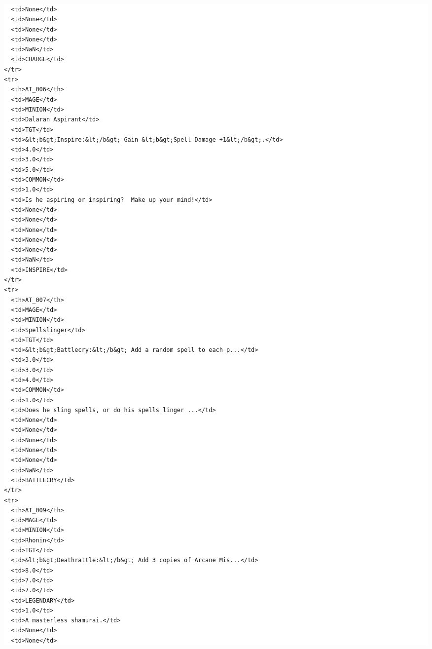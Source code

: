       <td>None</td>
      <td>None</td>
      <td>None</td>
      <td>None</td>
      <td>NaN</td>
      <td>CHARGE</td>
    </tr>
    <tr>
      <th>AT_006</th>
      <td>MAGE</td>
      <td>MINION</td>
      <td>Dalaran Aspirant</td>
      <td>TGT</td>
      <td>&lt;b&gt;Inspire:&lt;/b&gt; Gain &lt;b&gt;Spell Damage +1&lt;/b&gt;.</td>
      <td>4.0</td>
      <td>3.0</td>
      <td>5.0</td>
      <td>COMMON</td>
      <td>1.0</td>
      <td>Is he aspiring or inspiring?  Make up your mind!</td>
      <td>None</td>
      <td>None</td>
      <td>None</td>
      <td>None</td>
      <td>None</td>
      <td>NaN</td>
      <td>INSPIRE</td>
    </tr>
    <tr>
      <th>AT_007</th>
      <td>MAGE</td>
      <td>MINION</td>
      <td>Spellslinger</td>
      <td>TGT</td>
      <td>&lt;b&gt;Battlecry:&lt;/b&gt; Add a random spell to each p...</td>
      <td>3.0</td>
      <td>3.0</td>
      <td>4.0</td>
      <td>COMMON</td>
      <td>1.0</td>
      <td>Does he sling spells, or do his spells linger ...</td>
      <td>None</td>
      <td>None</td>
      <td>None</td>
      <td>None</td>
      <td>None</td>
      <td>NaN</td>
      <td>BATTLECRY</td>
    </tr>
    <tr>
      <th>AT_009</th>
      <td>MAGE</td>
      <td>MINION</td>
      <td>Rhonin</td>
      <td>TGT</td>
      <td>&lt;b&gt;Deathrattle:&lt;/b&gt; Add 3 copies of Arcane Mis...</td>
      <td>8.0</td>
      <td>7.0</td>
      <td>7.0</td>
      <td>LEGENDARY</td>
      <td>1.0</td>
      <td>A masterless shamurai.</td>
      <td>None</td>
      <td>None</td>